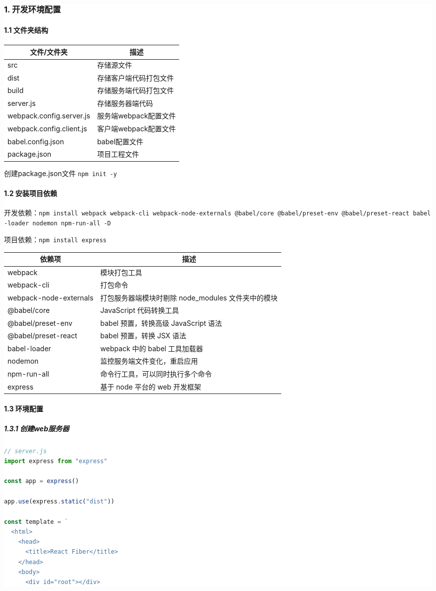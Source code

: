 ### 1. 开发环境配置
#### 1.1 文件夹结构
| 文件/文件夹 | 描述 |
| --- | --- |
| src | 存储源文件 |
| dist| 存储客户端代码打包文件 |
| build | 存储服务端代码打包文件 |
| server.js | 存储服务器端代码 |
| webpack.config.server.js | 服务端webpack配置文件 |
| webpack.config.client.js | 客户端webpack配置文件 |
| babel.config.json | babel配置文件 |
| package.json | 项目工程文件 |

创建package.json文件 `npm init -y`

#### 1.2 安装项目依赖
开发依赖：`npm install webpack webpack-cli webpack-node-externals @babel/core @babel/preset-env @babel/preset-react babel-loader nodemon npm-run-all -D`

项目依赖：`npm install express`

| 依赖项 | 描述 |
| --- | --- |
| webpack | 模块打包工具 |
| webpack-cli | 打包命令 |
| webpack-node-externals | 打包服务器端模块时剔除 node_modules 文件夹中的模块 |
| @babel/core | JavaScript 代码转换工具 |
| @babel/preset-env | babel 预置，转换高级 JavaScript 语法 |
| @babel/preset-react | babel 预置，转换 JSX 语法 |
| babel-loader | webpack 中的 babel 工具加载器 |
| nodemon | 监控服务端文件变化，重启应用 |
| npm-run-all | 命令行工具，可以同时执行多个命令 |
| express | 基于 node 平台的 web 开发框架 |

#### 1.3 环境配置
##### 1.3.1 创建web服务器
```js
// server.js
import express from "express"

const app = express()

app.use(express.static("dist"))

const template = `
  <html>
    <head>
      <title>React Fiber</title>
    </head>
    <body>
      <div id="root"></div>
```